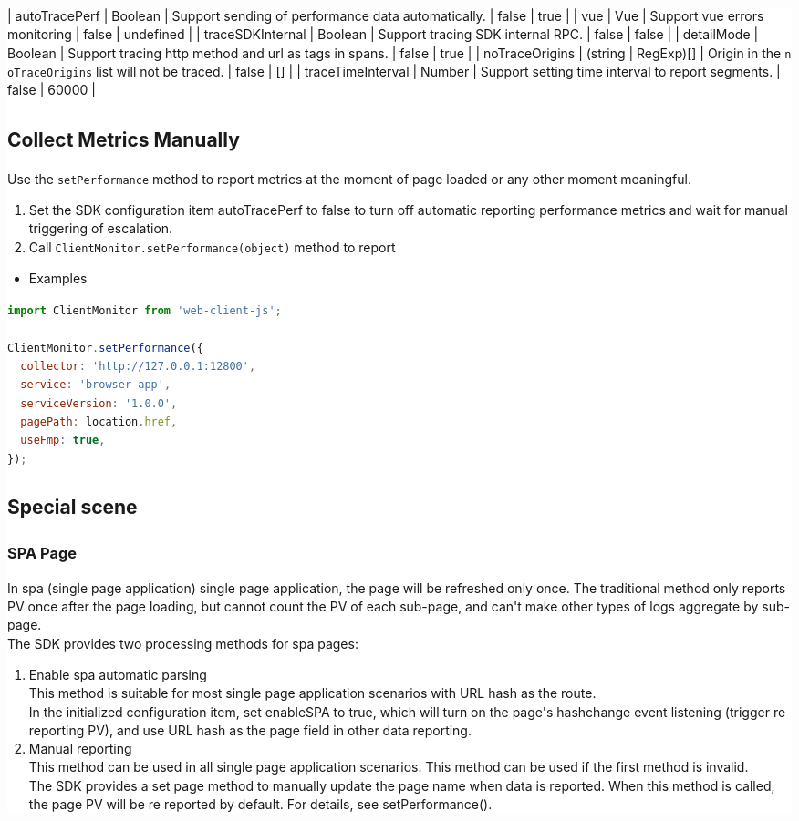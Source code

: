 | autoTracePerf     | Boolean              | Support sending of performance data automatically.                                                                                                                                                                                                                                                                                                                                              | false    | true          |
| vue               | Vue                  | Support vue errors monitoring                                                                                                                                                                                                                                                                                                                                                                   | false    | undefined     |
| traceSDKInternal  | Boolean              | Support tracing SDK internal RPC.                                                                                                                                                                                                                                                                                                                                                               | false    | false         |
| detailMode        | Boolean              | Support tracing http method and url as tags in spans.                                                                                                                                                                                                                                                                                                                                           | false    | true          |
| noTraceOrigins    | (string \| RegExp)[] | Origin in the `noTraceOrigins` list will not be traced.                                                                                                                                                                                                                                                                                                                                         | false    | []            |
| traceTimeInterval | Number               | Support setting time interval to report segments.                                                                                                                                                                                                                                                                                                                                               | false    | 60000         |

## Collect Metrics Manually

Use the `setPerformance` method to report metrics at the moment of page loaded or any other moment meaningful.

1. Set the SDK configuration item autoTracePerf to false to turn off automatic reporting performance metrics and wait for manual triggering of escalation.
2. Call `ClientMonitor.setPerformance(object)` method to report

- Examples

```js
import ClientMonitor from 'web-client-js';

ClientMonitor.setPerformance({
  collector: 'http://127.0.0.1:12800',
  service: 'browser-app',
  serviceVersion: '1.0.0',
  pagePath: location.href,
  useFmp: true,
});
```

## Special scene

### SPA Page

In spa (single page application) single page application, the page will be refreshed only once. The traditional method only reports PV once after the page loading, but cannot count the PV of each sub-page, and can't make other types of logs aggregate by sub-page.  
The SDK provides two processing methods for spa pages:

1. Enable spa automatic parsing  
   This method is suitable for most single page application scenarios with URL hash as the route.  
   In the initialized configuration item, set enableSPA to true, which will turn on the page's hashchange event listening (trigger re reporting PV), and use URL hash as the page field in other data reporting.
2. Manual reporting  
   This method can be used in all single page application scenarios. This method can be used if the first method is invalid.  
   The SDK provides a set page method to manually update the page name when data is reported. When this method is called, the page PV will be re reported by default. For details, see setPerformance().
